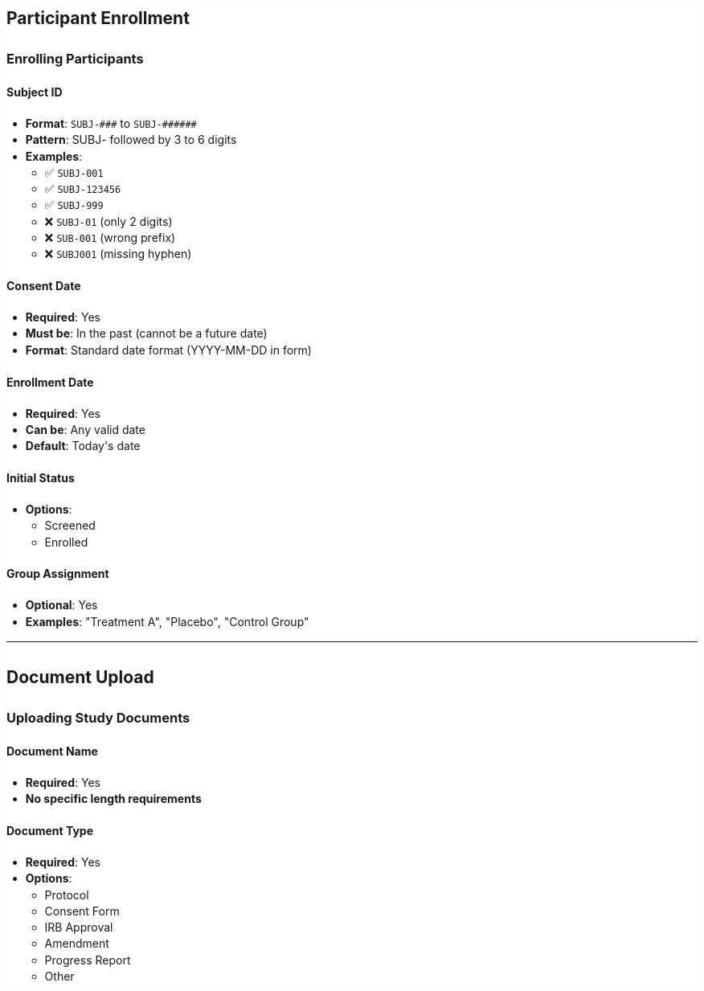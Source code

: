 
## Participant Enrollment

### Enrolling Participants

#### Subject ID
- **Format**: `SUBJ-###` to `SUBJ-######`
- **Pattern**: SUBJ- followed by 3 to 6 digits
- **Examples**:
  - ✅ `SUBJ-001`
  - ✅ `SUBJ-123456`
  - ✅ `SUBJ-999`
  - ❌ `SUBJ-01` (only 2 digits)
  - ❌ `SUB-001` (wrong prefix)
  - ❌ `SUBJ001` (missing hyphen)

#### Consent Date
- **Required**: Yes
- **Must be**: In the past (cannot be a future date)
- **Format**: Standard date format (YYYY-MM-DD in form)

#### Enrollment Date
- **Required**: Yes
- **Can be**: Any valid date
- **Default**: Today's date

#### Initial Status
- **Options**:
  - Screened
  - Enrolled

#### Group Assignment
- **Optional**: Yes
- **Examples**: "Treatment A", "Placebo", "Control Group"

---

## Document Upload

### Uploading Study Documents

#### Document Name
- **Required**: Yes
- **No specific length requirements**

#### Document Type
- **Required**: Yes
- **Options**:
  - Protocol
  - Consent Form
  - IRB Approval
  - Amendment
  - Progress Report
  - Other
